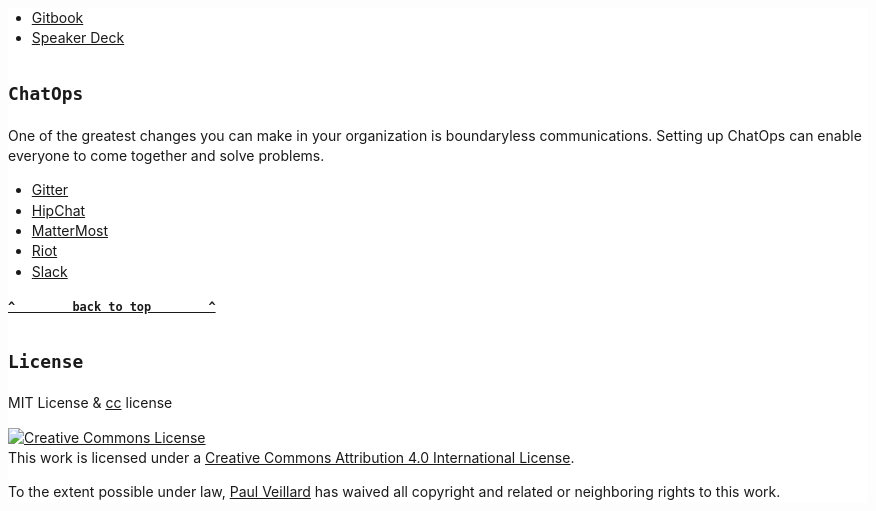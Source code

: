 * [Gitbook](https://www.gitbook.com)
* [Speaker Deck](https://speakerdeck.com)


## `ChatOps`
One of the greatest changes you can make in your organization is boundaryless communications.  Setting up ChatOps can enable everyone to come together and solve problems.

* [Gitter](https://gitter.im)
* [HipChat](https://hipchat.com)
* [MatterMost](https://mattermost.com/)
* [Riot](https://riot.im/)
* [Slack](https://slack.com)



**[`^        back to top        ^`](#)**

## `License`
MIT License & [cc](https://creativecommons.org/licenses/by/4.0/) license

<a rel="license" href="http://creativecommons.org/licenses/by/4.0/"><img alt="Creative Commons License" style="border-width:0" src="https://i.creativecommons.org/l/by/4.0/88x31.png" /></a><br />This work is licensed under a <a rel="license" href="http://creativecommons.org/licenses/by/4.0/">Creative Commons Attribution 4.0 International License</a>.

To the extent possible under law, [Paul Veillard](https://github.com/paulveillard/) has waived all copyright and related or neighboring rights to this work.
